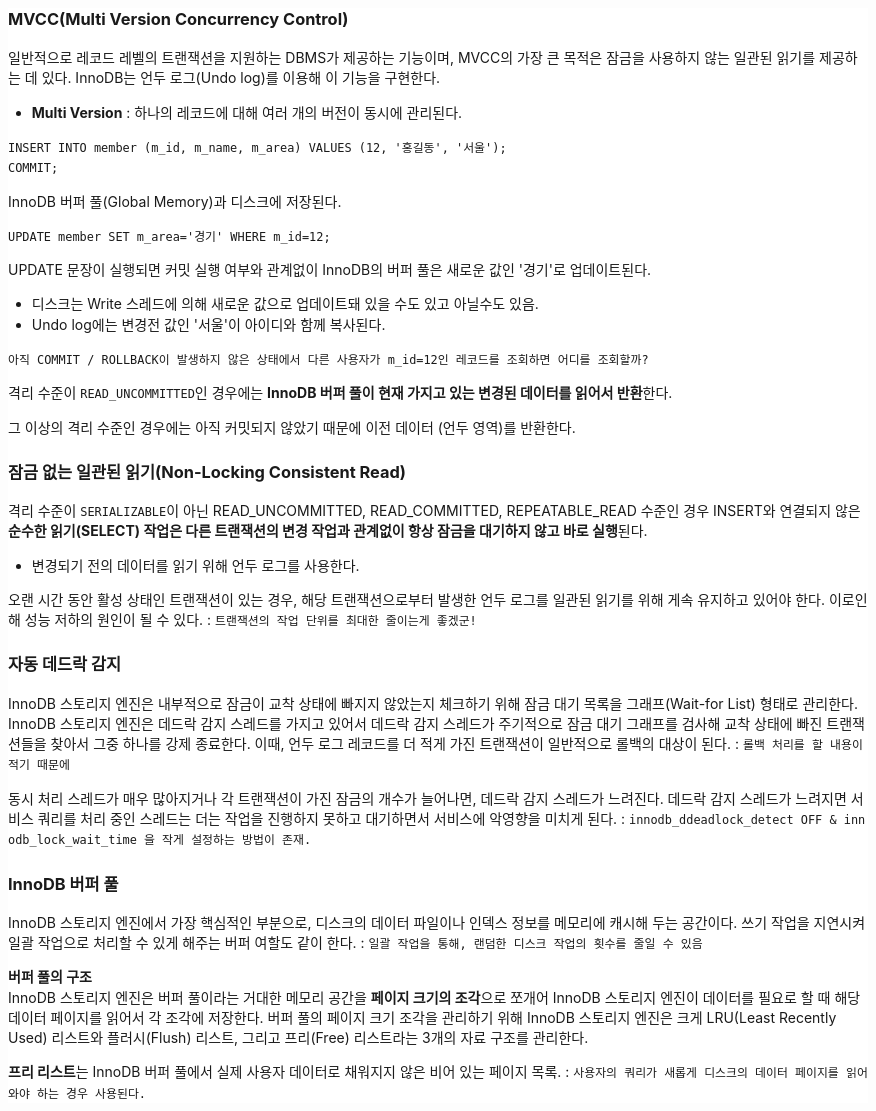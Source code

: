 ### MVCC(Multi Version Concurrency Control)

일반적으로 레코드 레벨의 트랜잭션을 지원하는 DBMS가 제공하는 기능이며, MVCC의 가장 큰 목적은 잠금을 사용하지 않는 일관된 읽기를 제공하는 데 있다. InnoDB는 언두 로그(Undo log)를 이용해 이 기능을 구현한다.

- **Multi Version** : 하나의 레코드에 대해 여러 개의 버전이 동시에 관리된다.

`INSERT INTO member (m_id, m_name, m_area) VALUES (12, '홍길동', '서울'); `  
`COMMIT;`

InnoDB 버퍼 풀(Global Memory)과 디스크에 저장된다.

`UPDATE member SET m_area='경기' WHERE m_id=12;`

UPDATE 문장이 실행되면 커밋 실행 여부와 관계없이 InnoDB의 버퍼 풀은 새로운 값인 '경기'로 업데이트된다.

- 디스크는 Write 스레드에 의해 새로운 값으로 업데이트돼 있을 수도 있고 아닐수도 있음.
- Undo log에는 변경전 값인 '서울'이 아이디와 함께 복사된다.

`아직 COMMIT / ROLLBACK이 발생하지 않은 상태에서 다른 사용자가 m_id=12인 레코드를 조회하면 어디를 조회할까?`

격리 수준이 `READ_UNCOMMITTED`인 경우에는 **InnoDB 버퍼 풀이 현재 가지고 있는 변경된 데이터를 읽어서 반환**한다.

그 이상의 격리 수준인 경우에는 아직 커밋되지 않았기 때문에 이전 데이터 (언두 영역)를 반환한다.

### 잠금 없는 일관된 읽기(Non-Locking Consistent Read)

격리 수준이 `SERIALIZABLE`이 아닌 READ_UNCOMMITTED, READ_COMMITTED, REPEATABLE_READ 수준인 경우 INSERT와 연결되지 않은 **순수한 읽기(SELECT) 작업은 다른 트랜잭션의 변경 작업과 관계없이 항상 잠금을 대기하지 않고 바로 실행**된다.

- 변경되기 전의 데이터를 읽기 위해 언두 로그를 사용한다.

오랜 시간 동안 활성 상태인 트랜잭션이 있는 경우, 해당 트랜잭션으로부터 발생한 언두 로그를 일관된 읽기를 위해 게속 유지하고 있어야 한다. 이로인해 성능 저하의 원인이 될 수 있다. : `트랜잭션의 작업 단위를 최대한 줄이는게 좋겠군!`

### 자동 데드락 감지

InnoDB 스토리지 엔진은 내부적으로 잠금이 교착 상태에 빠지지 않았는지 체크하기 위해 잠금 대기 목록을 그래프(Wait-for List) 형태로 관리한다. InnoDB 스토리지 엔진은 데드락 감지 스레드를 가지고 있어서 데드락 감지 스레드가 주기적으로 잠금 대기 그래프를 검사해 교착 상태에 빠진 트랜잭션들을 찾아서 그중 하나를 강제 종료한다. 이때, 언두 로그 레코드를 더 적게 가진 트랜잭션이 일반적으로 롤백의 대상이 된다. : `롤백 처리를 할 내용이 적기 때문에`

동시 처리 스레드가 매우 많아지거나 각 트랜잭션이 가진 잠금의 개수가 늘어나면, 데드락 감지 스레드가 느려진다. 데드락 감지 스레드가 느려지면 서비스 쿼리를 처리 중인 스레드는 더는 작업을 진행하지 못하고 대기하면서 서비스에 악영향을 미치게 된다. : `innodb_ddeadlock_detect OFF & innodb_lock_wait_time 을 작게 설정하는 방법이 존재.`

### InnoDB 버퍼 풀

InnoDB 스토리지 엔진에서 가장 핵심적인 부분으로, 디스크의 데이터 파일이나 인덱스 정보를 메모리에 캐시해 두는 공간이다. 쓰기 작업을 지연시켜 일괄 작업으로 처리할 수 있게 해주는 버퍼 여할도 같이 한다. : `일괄 작업을 통해, 랜덤한 디스크 작업의 횟수를 줄일 수 있음`

**버퍼 풀의 구조**  
InnoDB 스토리지 엔진은 버퍼 풀이라는 거대한 메모리 공간을 **페이지 크기의 조각**으로 쪼개어 InnoDB 스토리지 엔진이 데이터를 필요로 할 때 해당 데이터 페이지를 읽어서 각 조각에 저장한다. 버퍼 풀의 페이지 크기 조각을 관리하기 위해 InnoDB 스토리지 엔진은 크게 LRU(Least Recently Used) 리스트와 플러시(Flush) 리스트, 그리고 프리(Free) 리스트라는 3개의 자료 구조를 관리한다.

**프리 리스트**는 InnoDB 버퍼 풀에서 실제 사용자 데이터로 채워지지 않은 비어 있는 페이지 목록. : `사용자의 쿼리가 새롭게 디스크의 데이터 페이지를 읽어와야 하는 경우 사용된다.`
